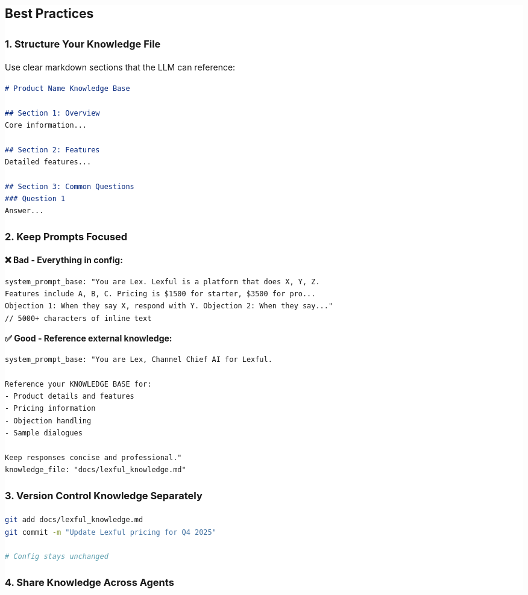 ## Best Practices

### 1. Structure Your Knowledge File

Use clear markdown sections that the LLM can reference:

```markdown
# Product Name Knowledge Base

## Section 1: Overview
Core information...

## Section 2: Features
Detailed features...

## Section 3: Common Questions
### Question 1
Answer...
```

### 2. Keep Prompts Focused

**❌ Bad - Everything in config:**
```json5
system_prompt_base: "You are Lex. Lexful is a platform that does X, Y, Z. 
Features include A, B, C. Pricing is $1500 for starter, $3500 for pro...
Objection 1: When they say X, respond with Y. Objection 2: When they say..."
// 5000+ characters of inline text
```

**✅ Good - Reference external knowledge:**
```json5
system_prompt_base: "You are Lex, Channel Chief AI for Lexful.

Reference your KNOWLEDGE BASE for:
- Product details and features
- Pricing information
- Objection handling
- Sample dialogues

Keep responses concise and professional."
knowledge_file: "docs/lexful_knowledge.md"
```

### 3. Version Control Knowledge Separately

```bash
git add docs/lexful_knowledge.md
git commit -m "Update Lexful pricing for Q4 2025"

# Config stays unchanged
```

### 4. Share Knowledge Across Agents
